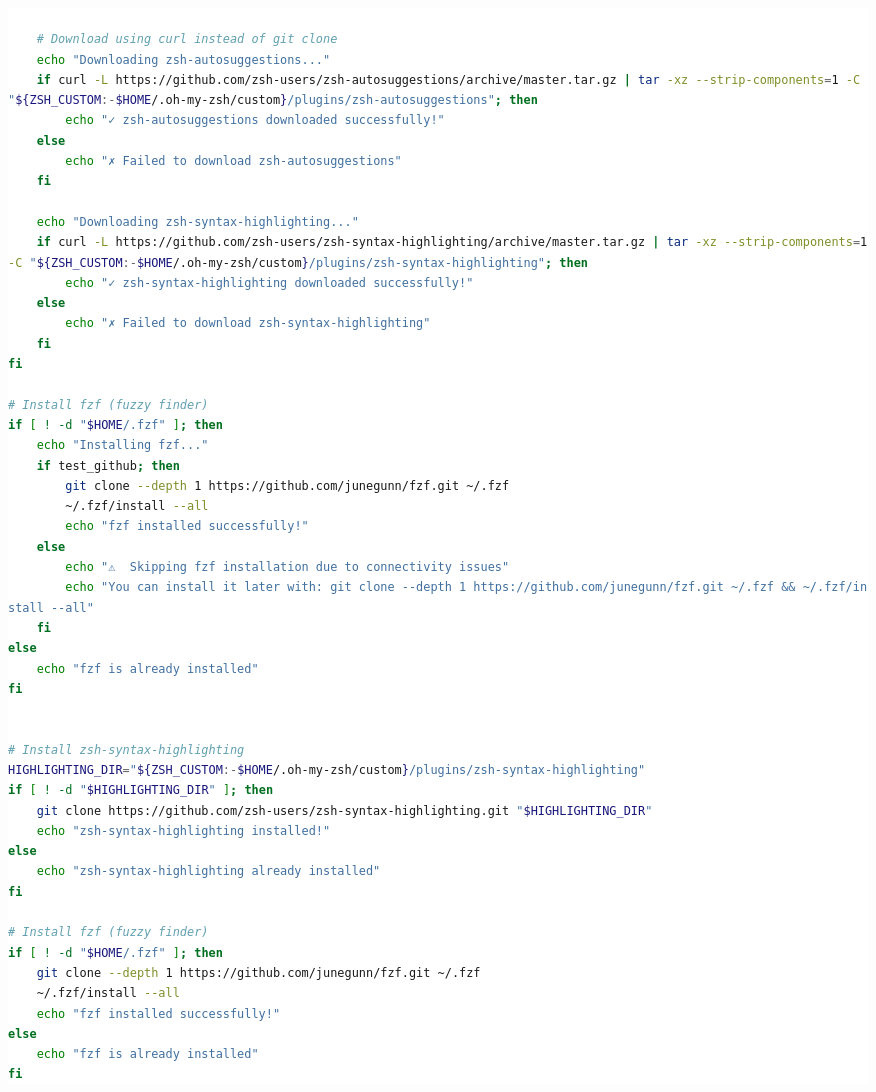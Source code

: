 ```bash { name=install-zsh-plugins }

    # Download using curl instead of git clone
    echo "Downloading zsh-autosuggestions..."
    if curl -L https://github.com/zsh-users/zsh-autosuggestions/archive/master.tar.gz | tar -xz --strip-components=1 -C "${ZSH_CUSTOM:-$HOME/.oh-my-zsh/custom}/plugins/zsh-autosuggestions"; then
        echo "✓ zsh-autosuggestions downloaded successfully!"
    else
        echo "✗ Failed to download zsh-autosuggestions"
    fi

    echo "Downloading zsh-syntax-highlighting..."
    if curl -L https://github.com/zsh-users/zsh-syntax-highlighting/archive/master.tar.gz | tar -xz --strip-components=1 -C "${ZSH_CUSTOM:-$HOME/.oh-my-zsh/custom}/plugins/zsh-syntax-highlighting"; then
        echo "✓ zsh-syntax-highlighting downloaded successfully!"
    else
        echo "✗ Failed to download zsh-syntax-highlighting"
    fi
fi

# Install fzf (fuzzy finder)
if [ ! -d "$HOME/.fzf" ]; then
    echo "Installing fzf..."
    if test_github; then
        git clone --depth 1 https://github.com/junegunn/fzf.git ~/.fzf
        ~/.fzf/install --all
        echo "fzf installed successfully!"
    else
        echo "⚠️  Skipping fzf installation due to connectivity issues"
        echo "You can install it later with: git clone --depth 1 https://github.com/junegunn/fzf.git ~/.fzf && ~/.fzf/install --all"
    fi
else
    echo "fzf is already installed"
fi


# Install zsh-syntax-highlighting
HIGHLIGHTING_DIR="${ZSH_CUSTOM:-$HOME/.oh-my-zsh/custom}/plugins/zsh-syntax-highlighting"
if [ ! -d "$HIGHLIGHTING_DIR" ]; then
    git clone https://github.com/zsh-users/zsh-syntax-highlighting.git "$HIGHLIGHTING_DIR"
    echo "zsh-syntax-highlighting installed!"
else
    echo "zsh-syntax-highlighting already installed"
fi

# Install fzf (fuzzy finder)
if [ ! -d "$HOME/.fzf" ]; then
    git clone --depth 1 https://github.com/junegunn/fzf.git ~/.fzf
    ~/.fzf/install --all
    echo "fzf installed successfully!"
else
    echo "fzf is already installed"
fi
```
